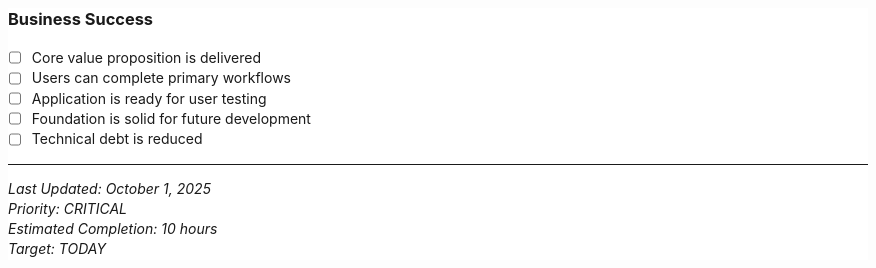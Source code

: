 ### Business Success
- [ ] Core value proposition is delivered
- [ ] Users can complete primary workflows
- [ ] Application is ready for user testing
- [ ] Foundation is solid for future development
- [ ] Technical debt is reduced

---

*Last Updated: October 1, 2025*  
*Priority: CRITICAL*  
*Estimated Completion: 10 hours*  
*Target: TODAY*
